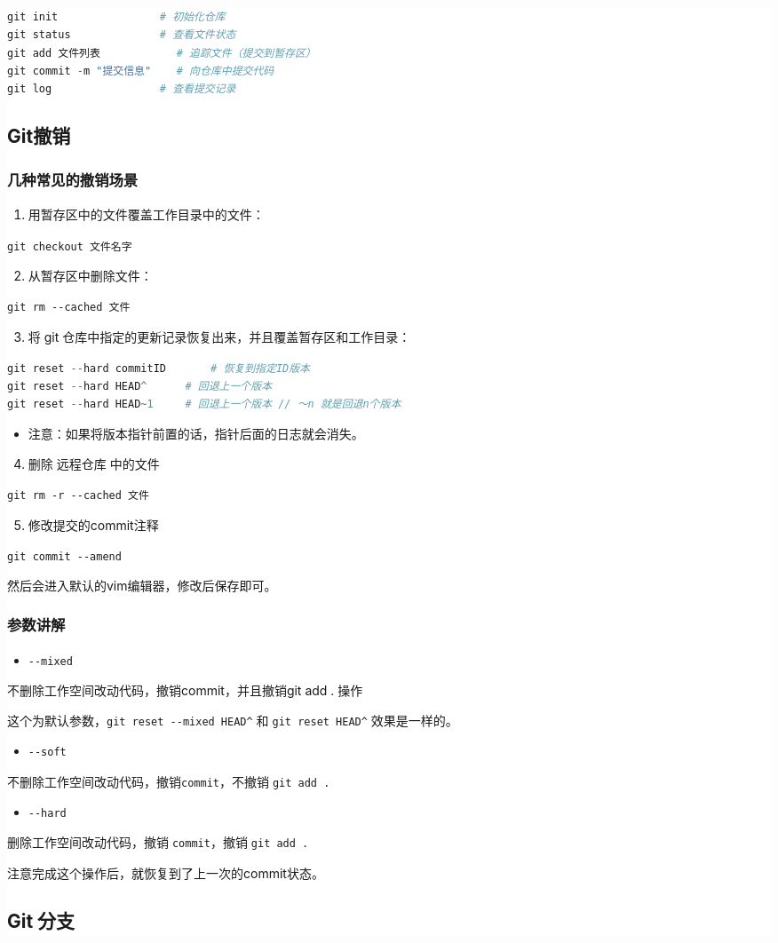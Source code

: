 ```python
git init				# 初始化仓库
git status				# 查看文件状态
git add 文件列表			# 追踪文件（提交到暂存区）
git commit -m "提交信息"	# 向仓库中提交代码
git log					# 查看提交记录
```

## Git撤销

### 几种常见的撤销场景

1. 用暂存区中的文件覆盖工作目录中的文件：

`git checkout 文件名字`

2. 从暂存区中删除文件：

`git rm --cached 文件`

3. 将 git 仓库中指定的更新记录恢复出来，并且覆盖暂存区和工作目录：

```python
git reset --hard commitID		# 恢复到指定ID版本
git reset --hard HEAD^		# 回退上一个版本
git reset --hard HEAD~1		# 回退上一个版本 // ～n 就是回退n个版本
```

- 注意：如果将版本指针前置的话，指针后面的日志就会消失。

4. 删除 远程仓库 中的文件

`git rm -r --cached 文件`

5. 修改提交的commit注释

`git commit --amend`

然后会进入默认的vim编辑器，修改后保存即可。

### 参数讲解

- `--mixed`

不删除工作空间改动代码，撤销commit，并且撤销git add . 操作

这个为默认参数，`git reset --mixed HEAD^` 和 `git reset HEAD^` 效果是一样的。

- `--soft`

不删除工作空间改动代码，撤销`commit`，不撤销 `git add .`

- `--hard`

删除工作空间改动代码，撤销 `commit`，撤销 `git add .`

注意完成这个操作后，就恢复到了上一次的commit状态。

## Git 分支
